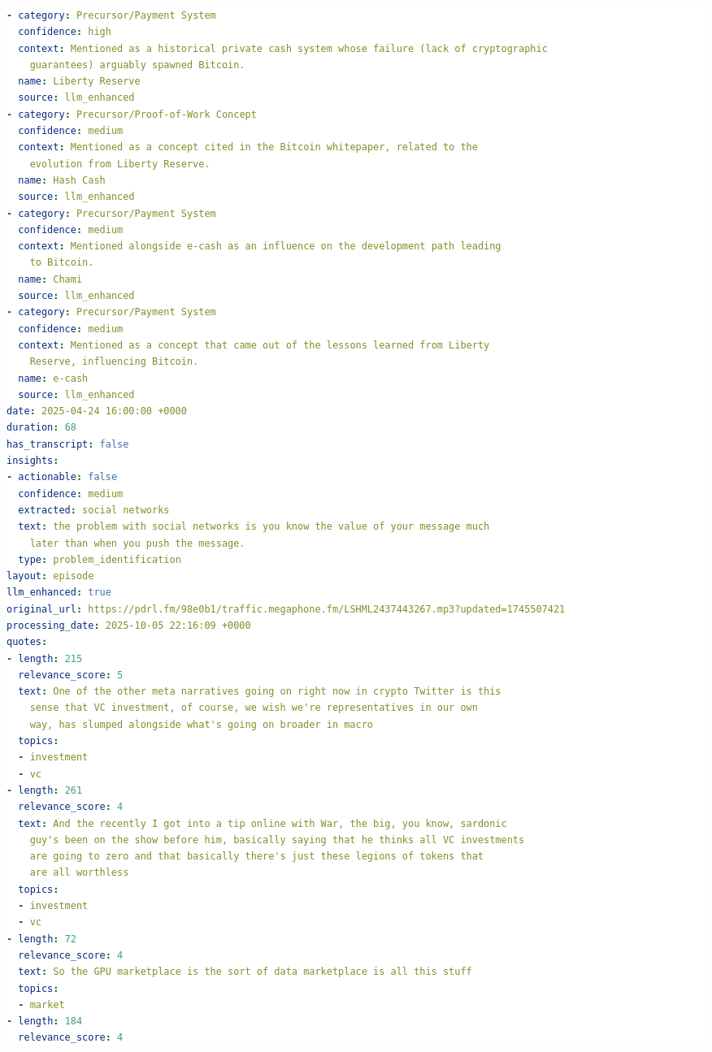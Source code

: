 ```yaml
- category: Precursor/Payment System
  confidence: high
  context: Mentioned as a historical private cash system whose failure (lack of cryptographic
    guarantees) arguably spawned Bitcoin.
  name: Liberty Reserve
  source: llm_enhanced
- category: Precursor/Proof-of-Work Concept
  confidence: medium
  context: Mentioned as a concept cited in the Bitcoin whitepaper, related to the
    evolution from Liberty Reserve.
  name: Hash Cash
  source: llm_enhanced
- category: Precursor/Payment System
  confidence: medium
  context: Mentioned alongside e-cash as an influence on the development path leading
    to Bitcoin.
  name: Chami
  source: llm_enhanced
- category: Precursor/Payment System
  confidence: medium
  context: Mentioned as a concept that came out of the lessons learned from Liberty
    Reserve, influencing Bitcoin.
  name: e-cash
  source: llm_enhanced
date: 2025-04-24 16:00:00 +0000
duration: 68
has_transcript: false
insights:
- actionable: false
  confidence: medium
  extracted: social networks
  text: the problem with social networks is you know the value of your message much
    later than when you push the message.
  type: problem_identification
layout: episode
llm_enhanced: true
original_url: https://pdrl.fm/98e0b1/traffic.megaphone.fm/LSHML2437443267.mp3?updated=1745507421
processing_date: 2025-10-05 22:16:09 +0000
quotes:
- length: 215
  relevance_score: 5
  text: One of the other meta narratives going on right now in crypto Twitter is this
    sense that VC investment, of course, we wish we're representatives in our own
    way, has slumped alongside what's going on broader in macro
  topics:
  - investment
  - vc
- length: 261
  relevance_score: 4
  text: And the recently I got into a tip online with War, the big, you know, sardonic
    guy's been on the show before him, basically saying that he thinks all VC investments
    are going to zero and that basically there's just these legions of tokens that
    are all worthless
  topics:
  - investment
  - vc
- length: 72
  relevance_score: 4
  text: So the GPU marketplace is the sort of data marketplace is all this stuff
  topics:
  - market
- length: 184
  relevance_score: 4
```